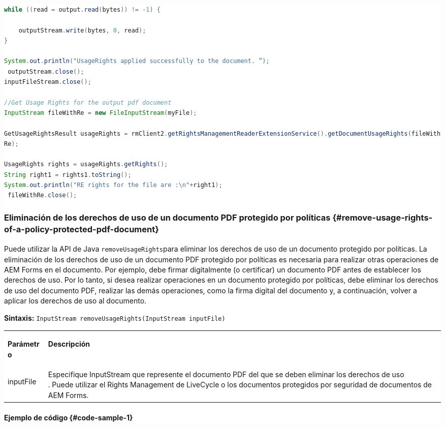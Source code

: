 ```java
while ((read = output.read(bytes)) != -1) {

    outputStream.write(bytes, 0, read);
}

System.out.println("UsageRights applied successfully to the document. ”);
 outputStream.close();
inputFileStream.close();

//Get Usage Rights for the output pdf document
InputStream fileWithRe = new FileInputStream(myFile);

GetUsageRightsResult usageRights = rmClient2.getRightsManagementReaderExtensionService().getDocumentUsageRights(fileWithRe);

UsageRights rights = usageRights.getRights();
String right1 = rights1.toString();
System.out.println("RE rights for the file are :\n"+right1);
 fileWithRe.close();
```

### Eliminación de los derechos de uso de un documento PDF protegido por políticas {#remove-usage-rights-of-a-policy-protected-pdf-document}

Puede utilizar la API de Java `removeUsageRights`para eliminar los derechos de uso de un documento protegido por políticas. La eliminación de los derechos de uso de un documento PDF protegido por políticas es necesaria para realizar otras operaciones de AEM Forms en el documento. Por ejemplo, debe firmar digitalmente (o certificar) un documento PDF antes de establecer los derechos de uso. Por lo tanto, si desea realizar operaciones en un documento protegido por políticas, debe eliminar los derechos de uso del documento PDF, realizar las demás operaciones, como la firma digital del documento y, a continuación, volver a aplicar los derechos de uso al documento.

**Sintaxis:** `InputStream removeUsageRights(InputStream inputFile)`

<table>
 <tbody>
  <tr>
   <td><p><strong>Parámetro</strong></p> </td>
   <td><p><strong>Descripción</strong></p> </td>
  </tr>
  <tr>
   <td><p> </p> <p>inputFile</p> </td>
   <td>Especifique InputStream que represente el documento PDF del que se deben eliminar los derechos de uso<br />. Puede utilizar el Rights Management de LiveCycle o los documentos protegidos por seguridad de documentos de AEM Forms.</td>
  </tr>
 </tbody>
</table>

#### Ejemplo de código {#code-sample-1}
